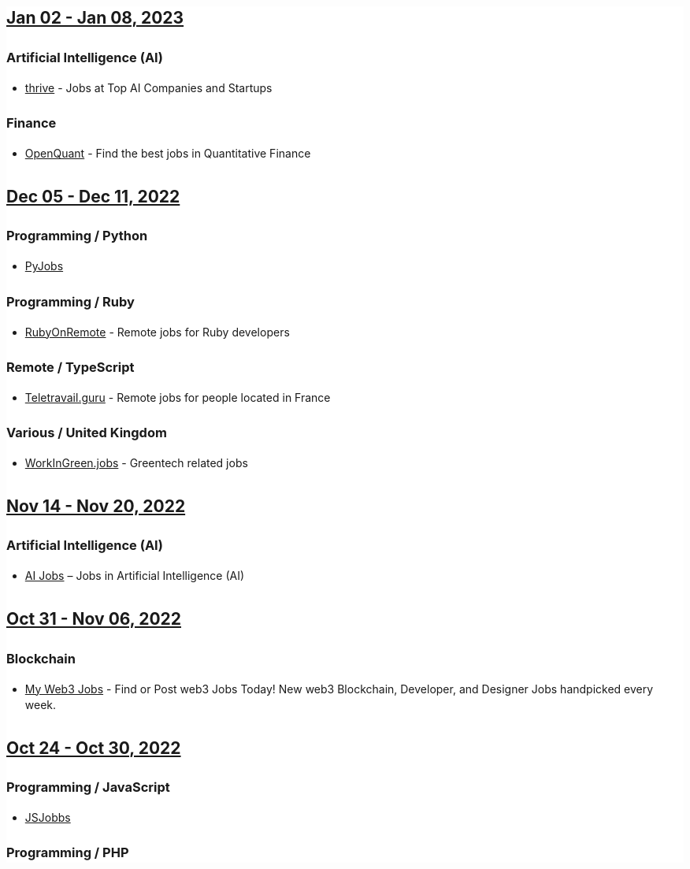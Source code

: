 ## [Jan 02 - Jan 08, 2023](/content/2023/1/README.md)

### Artificial Intelligence (AI)

*   [thrive](https://thriveml.com) - Jobs at Top AI Companies and Startups

### Finance

*   [OpenQuant](https://openquant.co) - Find the best jobs in Quantitative Finance

## [Dec 05 - Dec 11, 2022](/content/2022/49/README.md)

### Programming / Python

*   [PyJobs](https://www.pyjobs.com)

### Programming / Ruby

*   [RubyOnRemote](https://rubyonremote.com) - Remote jobs for Ruby developers

### Remote / TypeScript

*   [Teletravail.guru](https://teletravail.guru/) - Remote jobs for people located in France

### Various / United Kingdom

*   [WorkInGreen.jobs](https://workingreen.jobs/) - Greentech related jobs

## [Nov 14 - Nov 20, 2022](/content/2022/46/README.md)

### Artificial Intelligence (AI)

*   [AI Jobs](https://aijobs.app) – Jobs in Artificial Intelligence (AI)

## [Oct 31 - Nov 06, 2022](/content/2022/44/README.md)

### Blockchain

*   [My Web3 Jobs](https://myweb3jobs.com) - Find or Post web3 Jobs Today! New web3 Blockchain, Developer, and Designer Jobs handpicked every week.

## [Oct 24 - Oct 30, 2022](/content/2022/43/README.md)

### Programming / JavaScript

*   [JSJobbs](https://jsjobbs.com/)

### Programming / PHP
